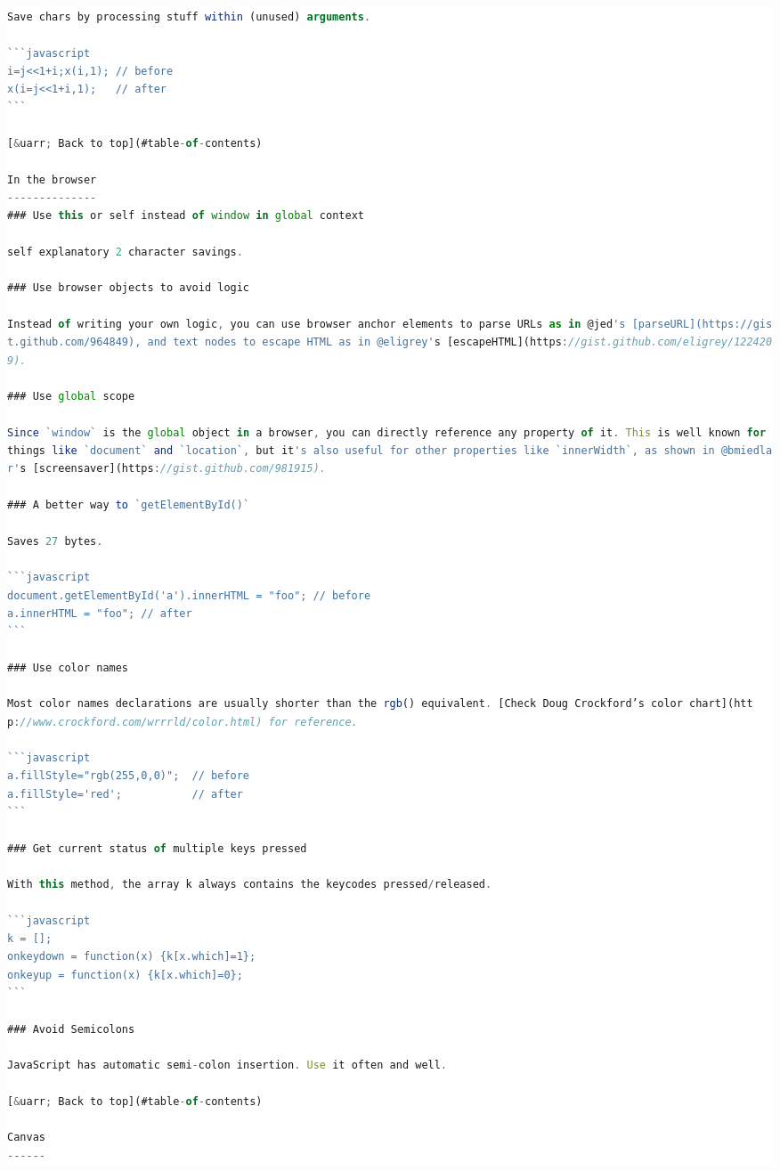 ````javascript
Save chars by processing stuff within (unused) arguments.

```javascript
i=j<<1+i;x(i,1); // before
x(i=j<<1+i,1);   // after
```

[&uarr; Back to top](#table-of-contents)

In the browser
--------------
### Use this or self instead of window in global context

self explanatory 2 character savings.

### Use browser objects to avoid logic

Instead of writing your own logic, you can use browser anchor elements to parse URLs as in @jed's [parseURL](https://gist.github.com/964849), and text nodes to escape HTML as in @eligrey's [escapeHTML](https://gist.github.com/eligrey/1224209).

### Use global scope

Since `window` is the global object in a browser, you can directly reference any property of it. This is well known for things like `document` and `location`, but it's also useful for other properties like `innerWidth`, as shown in @bmiedlar's [screensaver](https://gist.github.com/981915).

### A better way to `getElementById()`

Saves 27 bytes.

```javascript
document.getElementById('a').innerHTML = "foo"; // before
a.innerHTML = "foo"; // after
```

### Use color names

Most color names declarations are usually shorter than the rgb() equivalent. [Check Doug Crockford’s color chart](http://www.crockford.com/wrrrld/color.html) for reference.

```javascript
a.fillStyle="rgb(255,0,0)";  // before
a.fillStyle='red';           // after
```

### Get current status of multiple keys pressed

With this method, the array k always contains the keycodes pressed/released.

```javascript
k = [];
onkeydown = function(x) {k[x.which]=1};
onkeyup = function(x) {k[x.which]=0};
```

### Avoid Semicolons

JavaScript has automatic semi-colon insertion. Use it often and well.

[&uarr; Back to top](#table-of-contents)

Canvas
------
````